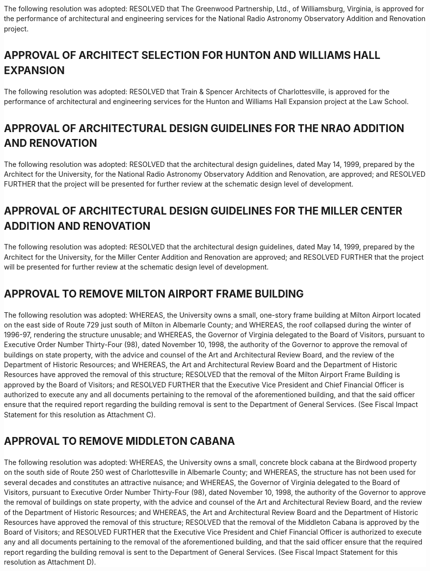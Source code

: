 The following resolution was adopted: RESOLVED that The Greenwood Partnership, Ltd., of Williamsburg, Virginia, is approved for the performance of architectural and engineering services for the National Radio Astronomy Observatory Addition and Renovation project.

## APPROVAL OF ARCHITECT SELECTION FOR HUNTON AND WILLIAMS HALL EXPANSION

The following resolution was adopted: RESOLVED that Train & Spencer Architects of Charlottesville, is approved for the performance of architectural and engineering services for the Hunton and Williams Hall Expansion project at the Law School.

## APPROVAL OF ARCHITECTURAL DESIGN GUIDELINES FOR THE NRAO ADDITION AND RENOVATION

The following resolution was adopted: RESOLVED that the architectural design guidelines, dated May 14, 1999, prepared by the Architect for the University, for the National Radio Astronomy Observatory Addition and Renovation, are approved; and RESOLVED FURTHER that the project will be presented for further review at the schematic design level of development.

## APPROVAL OF ARCHITECTURAL DESIGN GUIDELINES FOR THE MILLER CENTER ADDITION AND RENOVATION

The following resolution was adopted: RESOLVED that the architectural design guidelines, dated May 14, 1999, prepared by the Architect for the University, for the Miller Center Addition and Renovation are approved; and RESOLVED FURTHER that the project will be presented for further review at the schematic design level of development.

## APPROVAL TO REMOVE MILTON AIRPORT FRAME BUILDING

The following resolution was adopted: WHEREAS, the University owns a small, one-story frame building at Milton Airport located on the east side of Route 729 just south of Milton in Albemarle County; and WHEREAS, the roof collapsed during the winter of 1996-97, rendering the structure unusable; and WHEREAS, the Governor of Virginia delegated to the Board of Visitors, pursuant to Executive Order Number Thirty-Four (98), dated November 10, 1998, the authority of the Governor to approve the removal of buildings on state property, with the advice and counsel of the Art and Architectural Review Board, and the review of the Department of Historic Resources; and WHEREAS, the Art and Architectural Review Board and the Department of Historic Resources have approved the removal of this structure; RESOLVED that the removal of the Milton Airport Frame Building is approved by the Board of Visitors; and RESOLVED FURTHER that the Executive Vice President and Chief Financial Officer is authorized to execute any and all documents pertaining to the removal of the aforementioned building, and that the said officer ensure that the required report regarding the building removal is sent to the Department of General Services. (See Fiscal Impact Statement for this resolution as Attachment C).

## APPROVAL TO REMOVE MIDDLETON CABANA

The following resolution was adopted: WHEREAS, the University owns a small, concrete block cabana at the Birdwood property on the south side of Route 250 west of Charlottesville in Albemarle County; and WHEREAS, the structure has not been used for several decades and constitutes an attractive nuisance; and WHEREAS, the Governor of Virginia delegated to the Board of Visitors, pursuant to Executive Order Number Thirty-Four (98), dated November 10, 1998, the authority of the Governor to approve the removal of buildings on state property, with the advice and counsel of the Art and Architectural Review Board, and the review of the Department of Historic Resources; and WHEREAS, the Art and Architectural Review Board and the Department of Historic Resources have approved the removal of this structure; RESOLVED that the removal of the Middleton Cabana is approved by the Board of Visitors; and RESOLVED FURTHER that the Executive Vice President and Chief Financial Officer is authorized to execute any and all documents pertaining to the removal of the aforementioned building, and that the said officer ensure that the required report regarding the building removal is sent to the Department of General Services. (See Fiscal Impact Statement for this resolution as Attachment D).
